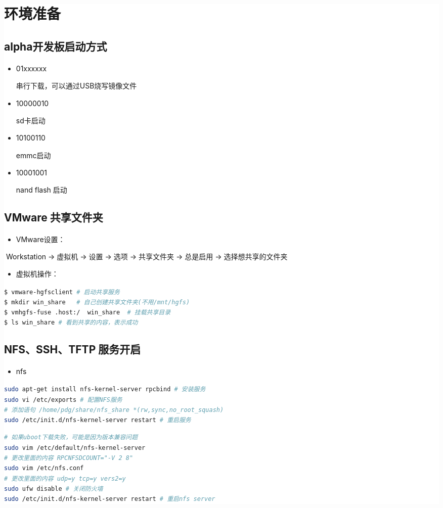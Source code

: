 # 环境准备

## alpha开发板启动方式

+ 01xxxxxx

  串行下载，可以通过USB烧写镜像文件

+ 10000010

  sd卡启动

+ 10100110

  emmc启动

+ 10001001

  nand flash 启动

## VMware 共享文件夹

+ VMware设置：

​	Workstation ->  虚拟机 -> 设置 -> 选项 -> 共享文件夹 -> 总是启用 -> 选择想共享的文件夹

+ 虚拟机操作：

```bash
$ vmware-hgfsclient # 启动共享服务
$ mkdir win_share   # 自己创建共享文件夹(不用/mnt/hgfs)
$ vmhgfs-fuse .host:/  win_share  # 挂载共享目录
$ ls win_share # 看到共享的内容，表示成功
```

## NFS、SSH、TFTP 服务开启

+ nfs

```bash
sudo apt-get install nfs-kernel-server rpcbind # 安装服务
sudo vi /etc/exports # 配置NFS服务
# 添加语句 /home/pdg/share/nfs_share *(rw,sync,no_root_squash)
sudo /etc/init.d/nfs-kernel-server restart # 重启服务
```

```bash
# 如果uboot下载失败，可能是因为版本兼容问题
sudo vim /etc/default/nfs-kernel-server
# 更改里面的内容 RPCNFSDCOUNT="-V 2 8"
sudo vim /etc/nfs.conf
# 更改里面的内容 udp=y tcp=y vers2=y
sudo ufw disable # 关闭防火墙
sudo /etc/init.d/nfs-kernel-server restart # 重启nfs server
```
